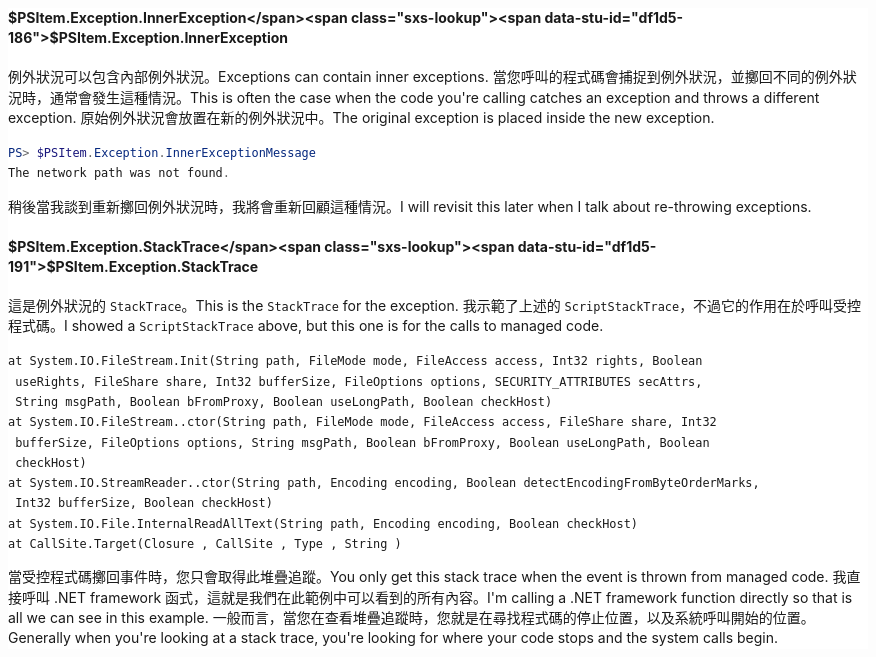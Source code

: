#### <a name="psitemexceptioninnerexception"></a><span data-ttu-id="df1d5-186">$PSItem.Exception.InnerException</span><span class="sxs-lookup"><span data-stu-id="df1d5-186">$PSItem.Exception.InnerException</span></span>

<span data-ttu-id="df1d5-187">例外狀況可以包含內部例外狀況。</span><span class="sxs-lookup"><span data-stu-id="df1d5-187">Exceptions can contain inner exceptions.</span></span> <span data-ttu-id="df1d5-188">當您呼叫的程式碼會捕捉到例外狀況，並擲回不同的例外狀況時，通常會發生這種情況。</span><span class="sxs-lookup"><span data-stu-id="df1d5-188">This is often the case when the code you're calling catches an exception and throws a different exception.</span></span> <span data-ttu-id="df1d5-189">原始例外狀況會放置在新的例外狀況中。</span><span class="sxs-lookup"><span data-stu-id="df1d5-189">The original exception is placed inside the new exception.</span></span>

```powershell
PS> $PSItem.Exception.InnerExceptionMessage
The network path was not found.
```

<span data-ttu-id="df1d5-190">稍後當我談到重新擲回例外狀況時，我將會重新回顧這種情況。</span><span class="sxs-lookup"><span data-stu-id="df1d5-190">I will revisit this later when I talk about re-throwing exceptions.</span></span>

#### <a name="psitemexceptionstacktrace"></a><span data-ttu-id="df1d5-191">$PSItem.Exception.StackTrace</span><span class="sxs-lookup"><span data-stu-id="df1d5-191">$PSItem.Exception.StackTrace</span></span>

<span data-ttu-id="df1d5-192">這是例外狀況的 `StackTrace`。</span><span class="sxs-lookup"><span data-stu-id="df1d5-192">This is the `StackTrace` for the exception.</span></span> <span data-ttu-id="df1d5-193">我示範了上述的 `ScriptStackTrace`，不過它的作用在於呼叫受控程式碼。</span><span class="sxs-lookup"><span data-stu-id="df1d5-193">I showed a `ScriptStackTrace` above, but this one is for the calls to managed code.</span></span>

```Output
at System.IO.FileStream.Init(String path, FileMode mode, FileAccess access, Int32 rights, Boolean
 useRights, FileShare share, Int32 bufferSize, FileOptions options, SECURITY_ATTRIBUTES secAttrs,
 String msgPath, Boolean bFromProxy, Boolean useLongPath, Boolean checkHost)
at System.IO.FileStream..ctor(String path, FileMode mode, FileAccess access, FileShare share, Int32
 bufferSize, FileOptions options, String msgPath, Boolean bFromProxy, Boolean useLongPath, Boolean
 checkHost)
at System.IO.StreamReader..ctor(String path, Encoding encoding, Boolean detectEncodingFromByteOrderMarks,
 Int32 bufferSize, Boolean checkHost)
at System.IO.File.InternalReadAllText(String path, Encoding encoding, Boolean checkHost)
at CallSite.Target(Closure , CallSite , Type , String )
```

<span data-ttu-id="df1d5-194">當受控程式碼擲回事件時，您只會取得此堆疊追蹤。</span><span class="sxs-lookup"><span data-stu-id="df1d5-194">You only get this stack trace when the event is thrown from managed code.</span></span> <span data-ttu-id="df1d5-195">我直接呼叫 .NET framework 函式，這就是我們在此範例中可以看到的所有內容。</span><span class="sxs-lookup"><span data-stu-id="df1d5-195">I'm calling a .NET framework function directly so that is all we can see in this example.</span></span> <span data-ttu-id="df1d5-196">一般而言，當您在查看堆疊追蹤時，您就是在尋找程式碼的停止位置，以及系統呼叫開始的位置。</span><span class="sxs-lookup"><span data-stu-id="df1d5-196">Generally when you're looking at a stack trace, you're looking for where your code stops and the system calls begin.</span></span>
